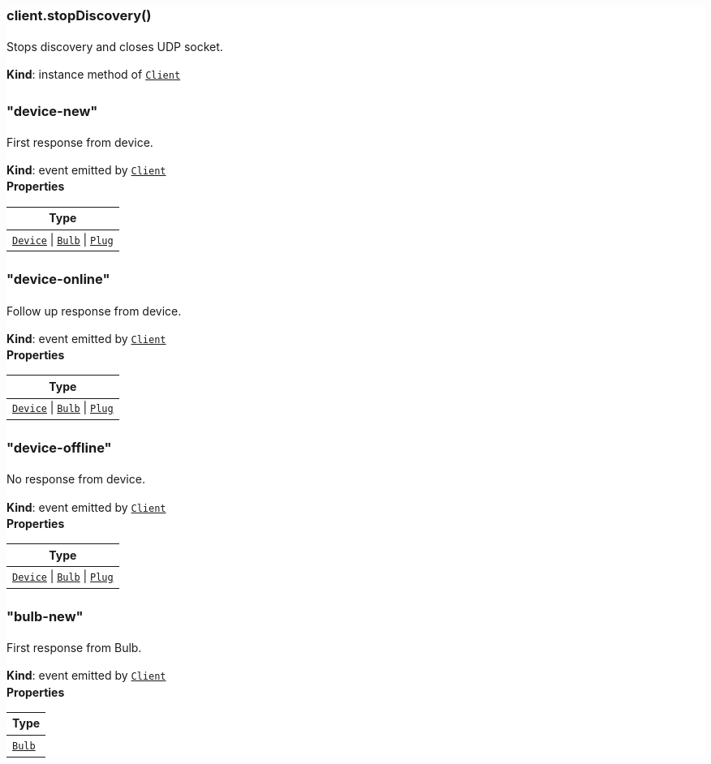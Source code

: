 <a name="Client+stopDiscovery"></a>

### client.stopDiscovery()
Stops discovery and closes UDP socket.

**Kind**: instance method of [<code>Client</code>](#Client)  
<a name="Client+event_device-new"></a>

### "device-new"
First response from device.

**Kind**: event emitted by [<code>Client</code>](#Client)  
**Properties**

| Type |
| --- |
| [<code>Device</code>](#Device) \| [<code>Bulb</code>](#Bulb) \| [<code>Plug</code>](#Plug) | 

<a name="Client+event_device-online"></a>

### "device-online"
Follow up response from device.

**Kind**: event emitted by [<code>Client</code>](#Client)  
**Properties**

| Type |
| --- |
| [<code>Device</code>](#Device) \| [<code>Bulb</code>](#Bulb) \| [<code>Plug</code>](#Plug) | 

<a name="Client+event_device-offline"></a>

### "device-offline"
No response from device.

**Kind**: event emitted by [<code>Client</code>](#Client)  
**Properties**

| Type |
| --- |
| [<code>Device</code>](#Device) \| [<code>Bulb</code>](#Bulb) \| [<code>Plug</code>](#Plug) | 

<a name="Client+event_bulb-new"></a>

### "bulb-new"
First response from Bulb.

**Kind**: event emitted by [<code>Client</code>](#Client)  
**Properties**

| Type |
| --- |
| [<code>Bulb</code>](#Bulb) | 
